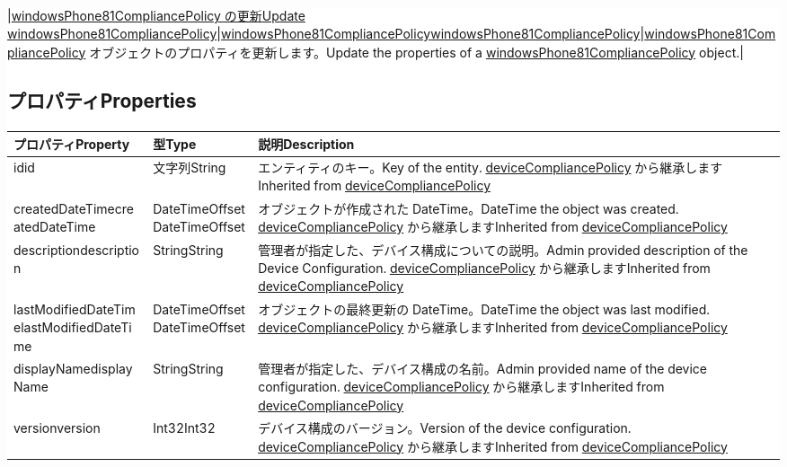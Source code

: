 |[<span data-ttu-id="0049b-123">windowsPhone81CompliancePolicy の更新</span><span class="sxs-lookup"><span data-stu-id="0049b-123">Update windowsPhone81CompliancePolicy</span></span>](../api/intune-deviceconfig-windowsphone81compliancepolicy-update.md)|[<span data-ttu-id="0049b-124">windowsPhone81CompliancePolicy</span><span class="sxs-lookup"><span data-stu-id="0049b-124">windowsPhone81CompliancePolicy</span></span>](../resources/intune-deviceconfig-windowsphone81compliancepolicy.md)|<span data-ttu-id="0049b-125">[windowsPhone81CompliancePolicy](../resources/intune-deviceconfig-windowsphone81compliancepolicy.md) オブジェクトのプロパティを更新します。</span><span class="sxs-lookup"><span data-stu-id="0049b-125">Update the properties of a [windowsPhone81CompliancePolicy](../resources/intune-deviceconfig-windowsphone81compliancepolicy.md) object.</span></span>|

## <a name="properties"></a><span data-ttu-id="0049b-126">プロパティ</span><span class="sxs-lookup"><span data-stu-id="0049b-126">Properties</span></span>
|<span data-ttu-id="0049b-127">プロパティ</span><span class="sxs-lookup"><span data-stu-id="0049b-127">Property</span></span>|<span data-ttu-id="0049b-128">型</span><span class="sxs-lookup"><span data-stu-id="0049b-128">Type</span></span>|<span data-ttu-id="0049b-129">説明</span><span class="sxs-lookup"><span data-stu-id="0049b-129">Description</span></span>|
|:---|:---|:---|
|<span data-ttu-id="0049b-130">id</span><span class="sxs-lookup"><span data-stu-id="0049b-130">id</span></span>|<span data-ttu-id="0049b-131">文字列</span><span class="sxs-lookup"><span data-stu-id="0049b-131">String</span></span>|<span data-ttu-id="0049b-132">エンティティのキー。</span><span class="sxs-lookup"><span data-stu-id="0049b-132">Key of the entity.</span></span> <span data-ttu-id="0049b-133">[deviceCompliancePolicy](../resources/intune-deviceconfig-devicecompliancepolicy.md) から継承します</span><span class="sxs-lookup"><span data-stu-id="0049b-133">Inherited from [deviceCompliancePolicy](../resources/intune-deviceconfig-devicecompliancepolicy.md)</span></span>|
|<span data-ttu-id="0049b-134">createdDateTime</span><span class="sxs-lookup"><span data-stu-id="0049b-134">createdDateTime</span></span>|<span data-ttu-id="0049b-135">DateTimeOffset</span><span class="sxs-lookup"><span data-stu-id="0049b-135">DateTimeOffset</span></span>|<span data-ttu-id="0049b-136">オブジェクトが作成された DateTime。</span><span class="sxs-lookup"><span data-stu-id="0049b-136">DateTime the object was created.</span></span> <span data-ttu-id="0049b-137">[deviceCompliancePolicy](../resources/intune-deviceconfig-devicecompliancepolicy.md) から継承します</span><span class="sxs-lookup"><span data-stu-id="0049b-137">Inherited from [deviceCompliancePolicy](../resources/intune-deviceconfig-devicecompliancepolicy.md)</span></span>|
|<span data-ttu-id="0049b-138">description</span><span class="sxs-lookup"><span data-stu-id="0049b-138">description</span></span>|<span data-ttu-id="0049b-139">String</span><span class="sxs-lookup"><span data-stu-id="0049b-139">String</span></span>|<span data-ttu-id="0049b-140">管理者が指定した、デバイス構成についての説明。</span><span class="sxs-lookup"><span data-stu-id="0049b-140">Admin provided description of the Device Configuration.</span></span> <span data-ttu-id="0049b-141">[deviceCompliancePolicy](../resources/intune-deviceconfig-devicecompliancepolicy.md) から継承します</span><span class="sxs-lookup"><span data-stu-id="0049b-141">Inherited from [deviceCompliancePolicy](../resources/intune-deviceconfig-devicecompliancepolicy.md)</span></span>|
|<span data-ttu-id="0049b-142">lastModifiedDateTime</span><span class="sxs-lookup"><span data-stu-id="0049b-142">lastModifiedDateTime</span></span>|<span data-ttu-id="0049b-143">DateTimeOffset</span><span class="sxs-lookup"><span data-stu-id="0049b-143">DateTimeOffset</span></span>|<span data-ttu-id="0049b-144">オブジェクトの最終更新の DateTime。</span><span class="sxs-lookup"><span data-stu-id="0049b-144">DateTime the object was last modified.</span></span> <span data-ttu-id="0049b-145">[deviceCompliancePolicy](../resources/intune-deviceconfig-devicecompliancepolicy.md) から継承します</span><span class="sxs-lookup"><span data-stu-id="0049b-145">Inherited from [deviceCompliancePolicy](../resources/intune-deviceconfig-devicecompliancepolicy.md)</span></span>|
|<span data-ttu-id="0049b-146">displayName</span><span class="sxs-lookup"><span data-stu-id="0049b-146">displayName</span></span>|<span data-ttu-id="0049b-147">String</span><span class="sxs-lookup"><span data-stu-id="0049b-147">String</span></span>|<span data-ttu-id="0049b-148">管理者が指定した、デバイス構成の名前。</span><span class="sxs-lookup"><span data-stu-id="0049b-148">Admin provided name of the device configuration.</span></span> <span data-ttu-id="0049b-149">[deviceCompliancePolicy](../resources/intune-deviceconfig-devicecompliancepolicy.md) から継承します</span><span class="sxs-lookup"><span data-stu-id="0049b-149">Inherited from [deviceCompliancePolicy](../resources/intune-deviceconfig-devicecompliancepolicy.md)</span></span>|
|<span data-ttu-id="0049b-150">version</span><span class="sxs-lookup"><span data-stu-id="0049b-150">version</span></span>|<span data-ttu-id="0049b-151">Int32</span><span class="sxs-lookup"><span data-stu-id="0049b-151">Int32</span></span>|<span data-ttu-id="0049b-152">デバイス構成のバージョン。</span><span class="sxs-lookup"><span data-stu-id="0049b-152">Version of the device configuration.</span></span> <span data-ttu-id="0049b-153">[deviceCompliancePolicy](../resources/intune-deviceconfig-devicecompliancepolicy.md) から継承します</span><span class="sxs-lookup"><span data-stu-id="0049b-153">Inherited from [deviceCompliancePolicy](../resources/intune-deviceconfig-devicecompliancepolicy.md)</span></span>|